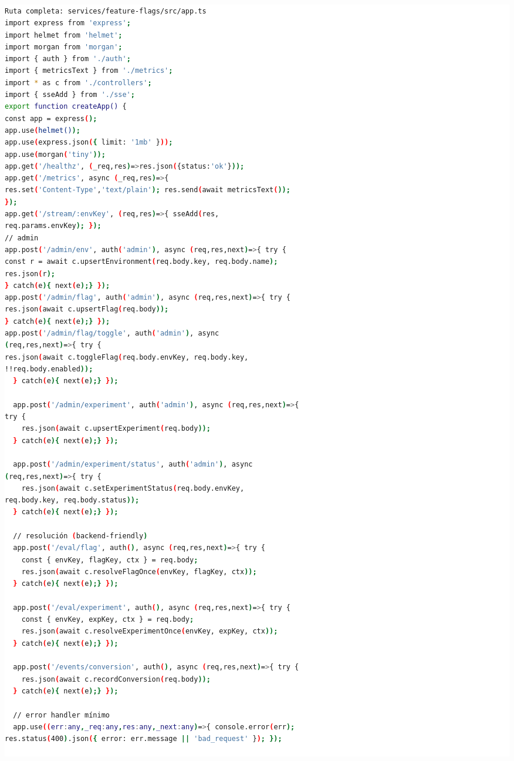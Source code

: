 ```bash 
Ruta completa: services/feature-flags/src/app.ts 
import express from 'express'; 
import helmet from 'helmet'; 
import morgan from 'morgan'; 
import { auth } from './auth'; 
import { metricsText } from './metrics'; 
import * as c from './controllers'; 
import { sseAdd } from './sse'; 
export function createApp() { 
const app = express(); 
app.use(helmet()); 
app.use(express.json({ limit: '1mb' })); 
app.use(morgan('tiny')); 
app.get('/healthz', (_req,res)=>res.json({status:'ok'})); 
app.get('/metrics', async (_req,res)=>{ 
res.set('Content-Type','text/plain'); res.send(await metricsText()); 
}); 
app.get('/stream/:envKey', (req,res)=>{ sseAdd(res, 
req.params.envKey); }); 
// admin 
app.post('/admin/env', auth('admin'), async (req,res,next)=>{ try { 
const r = await c.upsertEnvironment(req.body.key, req.body.name); 
res.json(r); 
} catch(e){ next(e);} }); 
app.post('/admin/flag', auth('admin'), async (req,res,next)=>{ try { 
res.json(await c.upsertFlag(req.body)); 
} catch(e){ next(e);} }); 
app.post('/admin/flag/toggle', auth('admin'), async 
(req,res,next)=>{ try { 
res.json(await c.toggleFlag(req.body.envKey, req.body.key, 
!!req.body.enabled)); 
  } catch(e){ next(e);} }); 
 
  app.post('/admin/experiment', auth('admin'), async (req,res,next)=>{ 
try { 
    res.json(await c.upsertExperiment(req.body)); 
  } catch(e){ next(e);} }); 
 
  app.post('/admin/experiment/status', auth('admin'), async 
(req,res,next)=>{ try { 
    res.json(await c.setExperimentStatus(req.body.envKey, 
req.body.key, req.body.status)); 
  } catch(e){ next(e);} }); 
 
  // resolución (backend-friendly) 
  app.post('/eval/flag', auth(), async (req,res,next)=>{ try { 
    const { envKey, flagKey, ctx } = req.body; 
    res.json(await c.resolveFlagOnce(envKey, flagKey, ctx)); 
  } catch(e){ next(e);} }); 
 
  app.post('/eval/experiment', auth(), async (req,res,next)=>{ try { 
    const { envKey, expKey, ctx } = req.body; 
    res.json(await c.resolveExperimentOnce(envKey, expKey, ctx)); 
  } catch(e){ next(e);} }); 
 
  app.post('/events/conversion', auth(), async (req,res,next)=>{ try { 
    res.json(await c.recordConversion(req.body)); 
  } catch(e){ next(e);} }); 
 
  // error handler mínimo 
  app.use((err:any,_req:any,res:any,_next:any)=>{ console.error(err); 
res.status(400).json({ error: err.message || 'bad_request' }); }); 
 
```